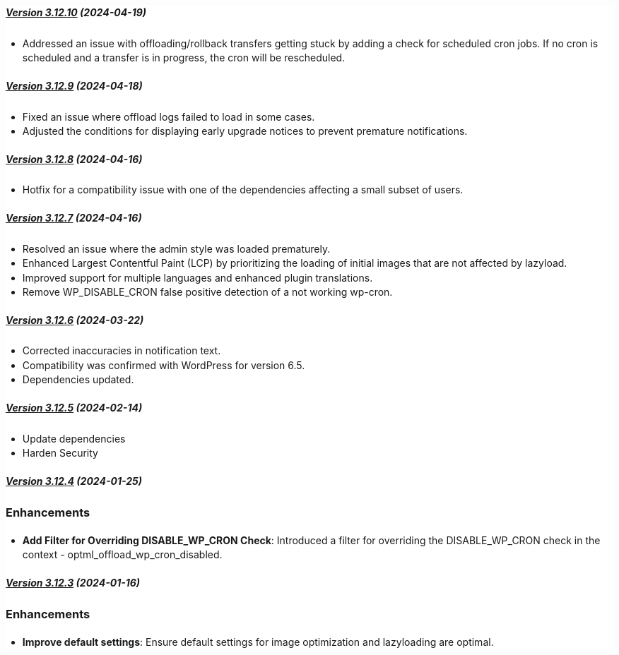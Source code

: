 ##### [Version 3.12.10](https://github.com/Codeinwp/optimole-wp/compare/v3.12.9...v3.12.10) (2024-04-19)

- Addressed an issue with offloading/rollback transfers getting stuck by adding a check for scheduled cron jobs. If no cron is scheduled and a transfer is in progress, the cron will be rescheduled.

##### [Version 3.12.9](https://github.com/Codeinwp/optimole-wp/compare/v3.12.8...v3.12.9) (2024-04-18)

- Fixed an issue where offload logs failed to load in some cases.
- Adjusted the conditions for displaying early upgrade notices to prevent premature notifications.

##### [Version 3.12.8](https://github.com/Codeinwp/optimole-wp/compare/v3.12.7...v3.12.8) (2024-04-16)

- Hotfix for a compatibility issue with one of the dependencies affecting a small subset of users.

##### [Version 3.12.7](https://github.com/Codeinwp/optimole-wp/compare/v3.12.6...v3.12.7) (2024-04-16)

- Resolved an issue where the admin style was loaded prematurely.
- Enhanced Largest Contentful Paint (LCP) by prioritizing the loading of initial images that are not affected by lazyload.
- Improved support for multiple languages and enhanced plugin translations.
- Remove WP_DISABLE_CRON false positive detection of a not working wp-cron.

##### [Version 3.12.6](https://github.com/Codeinwp/optimole-wp/compare/v3.12.5...v3.12.6) (2024-03-22)

* Corrected inaccuracies in notification text.
* Compatibility was confirmed with WordPress for version 6.5.
* Dependencies updated.

##### [Version 3.12.5](https://github.com/Codeinwp/optimole-wp/compare/v3.12.4...v3.12.5) (2024-02-14)

* Update dependencies
* Harden Security

##### [Version 3.12.4](https://github.com/Codeinwp/optimole-wp/compare/v3.12.3...v3.12.4) (2024-01-25)

### Enhancements

- **Add Filter for Overriding DISABLE_WP_CRON Check**: Introduced a filter for overriding the DISABLE_WP_CRON check in the context  - optml_offload_wp_cron_disabled.

##### [Version 3.12.3](https://github.com/Codeinwp/optimole-wp/compare/v3.12.2...v3.12.3) (2024-01-16)

### Enhancements

- **Improve default settings**: Ensure default settings for image optimization and lazyloading are optimal.
